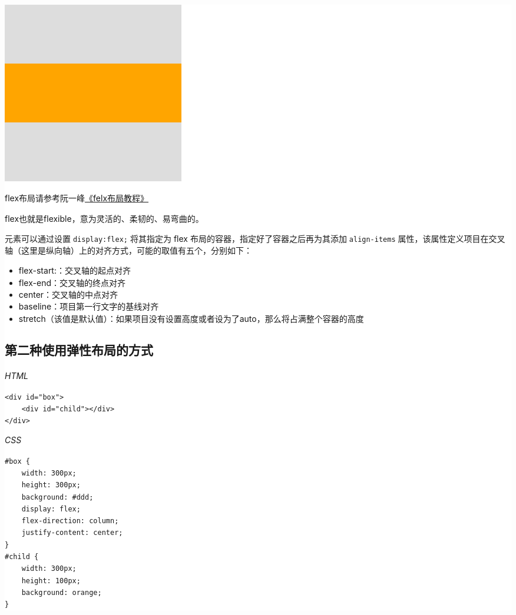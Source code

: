 ![demo01](/img/article/demo08.png)

flex布局请参考阮一峰[《felx布局教程》](http://www.ruanyifeng.com/blog/2015/07/flex-grammar.html)

flex也就是flexible，意为灵活的、柔韧的、易弯曲的。

元素可以通过设置 `display:flex;` 将其指定为 flex 布局的容器，指定好了容器之后再为其添加 `align-items` 属性，该属性定义项目在交叉轴（这里是纵向轴）上的对齐方式，可能的取值有五个，分别如下：
　　
- flex-start:：交叉轴的起点对齐
- flex-end：交叉轴的终点对齐
- center：交叉轴的中点对齐
- baseline：项目第一行文字的基线对齐
- stretch（该值是默认值）：如果项目没有设置高度或者设为了auto，那么将占满整个容器的高度

## 第二种使用弹性布局的方式

_HTML_

    <div id="box">
        <div id="child"></div>
    </div>

_CSS_

    #box {
        width: 300px;
        height: 300px;
        background: #ddd;
        display: flex;
        flex-direction: column;
        justify-content: center;
    }
    #child {
        width: 300px;
        height: 100px;
        background: orange;
    }
